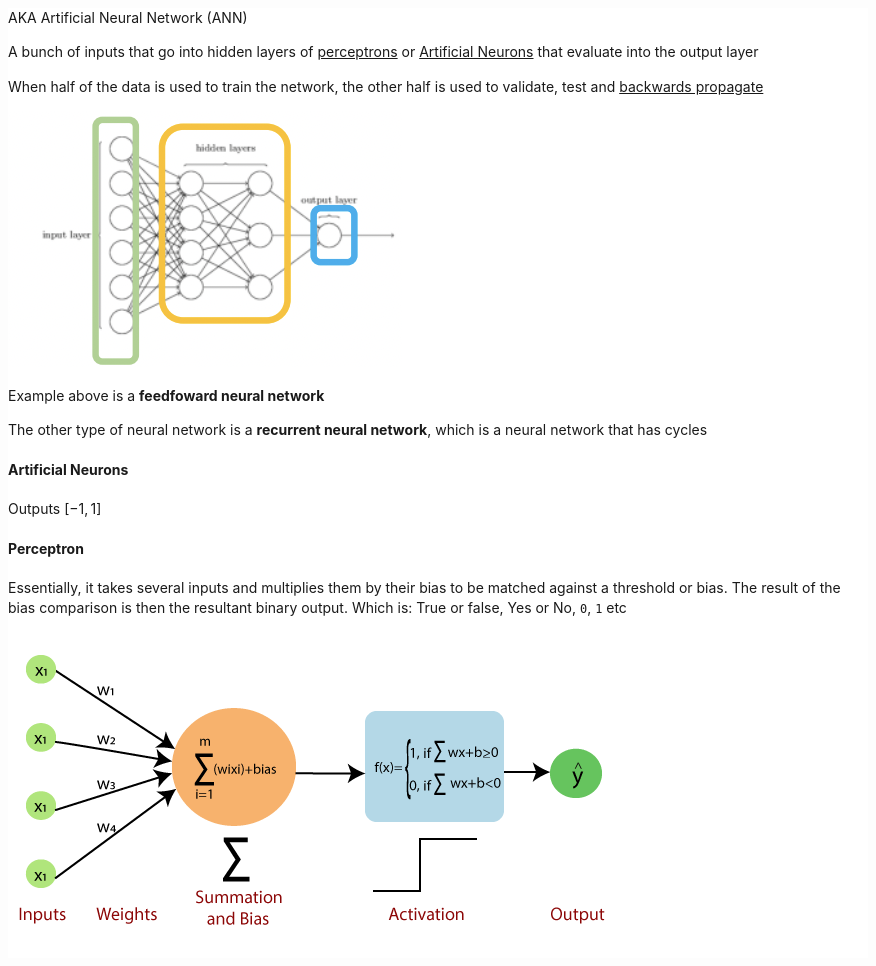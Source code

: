 AKA Artificial Neural Network (ANN)

A bunch of inputs that go into hidden layers of [perceptrons](#perceptron) or [Artificial Neurons](#artificial-neurons) that evaluate into the output layer

When half of the data is used to train the network, the other half is used to validate, test and [backwards propagate](#backwards-propagation)

<img src="images/Pasted image 20220917163259.png" alt="Pasted image 20220917163259">

Example above is a **feedfoward neural network**

The other type of neural network is a **recurrent neural network**, which is a neural network that has cycles

#### Artificial Neurons

Outputs $[-1, 1]$

#### Perceptron


Essentially, it takes several inputs and multiplies them by their bias to be matched against a threshold or bias. The result of the bias comparison is then the resultant binary output. Which is: True or false, Yes or No, `0`, `1` etc

<img src="images/Pasted image 20220917153507.png" alt="Pasted image 20220917153507">


[^1]: When the pivot is the lowest item in the input each time. When sorting by ascending [https://youtu.be/auclbmnm4iA?t=69](https://youtu.be/auclbmnm4iA?t=69)
[^selection-sort-time]: Best and worst case have the same complexity